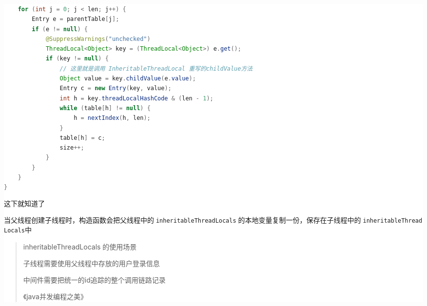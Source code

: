 ```java
    for (int j = 0; j < len; j++) {
        Entry e = parentTable[j];
        if (e != null) {
            @SuppressWarnings("unchecked")
            ThreadLocal<Object> key = (ThreadLocal<Object>) e.get();
            if (key != null) {
                // 这里就是调用 InheritableThreadLocal 重写的childValue方法
                Object value = key.childValue(e.value);
                Entry c = new Entry(key, value);
                int h = key.threadLocalHashCode & (len - 1);
                while (table[h] != null) {
                    h = nextIndex(h, len);
                }
                table[h] = c;
                size++;
            }
        }
    }
}
```

这下就知道了

当父线程创建子线程时，构造函数会把父线程中的 `inheritableThreadLocals` 的本地变量复制一份，保存在子线程中的 `inheritableThreadLocals`中



> inheritableThreadLocals 的使用场景
>
> 子线程需要使用父线程中存放的用户登录信息
>
> 中间件需要把统一的id追踪的整个调用链路记录
>
> 《java并发编程之美》
